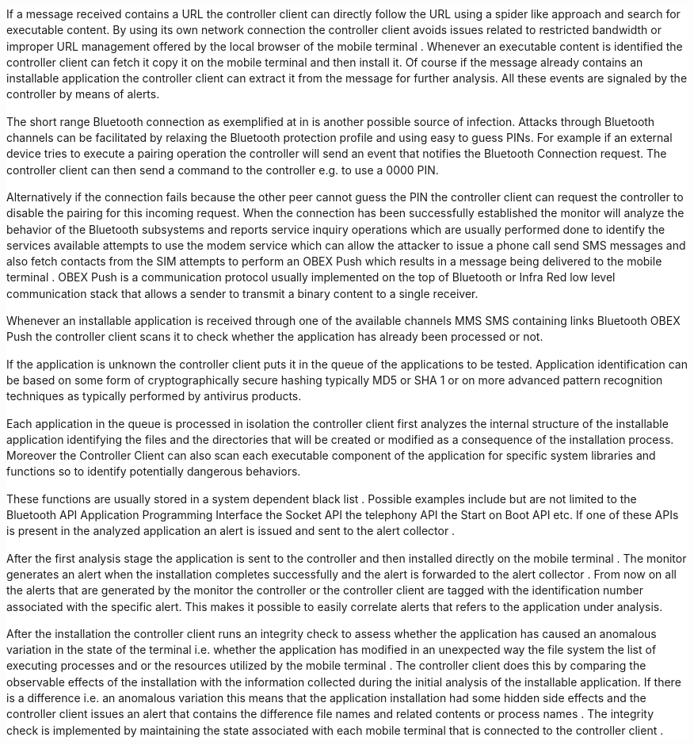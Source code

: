 If a message received contains a URL the controller client can directly follow the URL using a spider like approach and search for executable content. By using its own network connection the controller client avoids issues related to restricted bandwidth or improper URL management offered by the local browser of the mobile terminal . Whenever an executable content is identified the controller client can fetch it copy it on the mobile terminal and then install it. Of course if the message already contains an installable application the controller client can extract it from the message for further analysis. All these events are signaled by the controller by means of alerts.

The short range Bluetooth connection as exemplified at in is another possible source of infection. Attacks through Bluetooth channels can be facilitated by relaxing the Bluetooth protection profile and using easy to guess PINs. For example if an external device tries to execute a pairing operation the controller will send an event that notifies the Bluetooth Connection request. The controller client can then send a command to the controller e.g. to use a 0000 PIN.

Alternatively if the connection fails because the other peer cannot guess the PIN the controller client can request the controller to disable the pairing for this incoming request. When the connection has been successfully established the monitor will analyze the behavior of the Bluetooth subsystems and reports service inquiry operations which are usually performed done to identify the services available attempts to use the modem service which can allow the attacker to issue a phone call send SMS messages and also fetch contacts from the SIM attempts to perform an OBEX Push which results in a message being delivered to the mobile terminal . OBEX Push is a communication protocol usually implemented on the top of Bluetooth or Infra Red low level communication stack that allows a sender to transmit a binary content to a single receiver.

Whenever an installable application is received through one of the available channels MMS SMS containing links Bluetooth OBEX Push the controller client scans it to check whether the application has already been processed or not.

If the application is unknown the controller client puts it in the queue of the applications to be tested. Application identification can be based on some form of cryptographically secure hashing typically MD5 or SHA 1 or on more advanced pattern recognition techniques as typically performed by antivirus products.

Each application in the queue is processed in isolation the controller client first analyzes the internal structure of the installable application identifying the files and the directories that will be created or modified as a consequence of the installation process. Moreover the Controller Client can also scan each executable component of the application for specific system libraries and functions so to identify potentially dangerous behaviors.

These functions are usually stored in a system dependent black list . Possible examples include but are not limited to the Bluetooth API Application Programming Interface the Socket API the telephony API the Start on Boot API etc. If one of these APIs is present in the analyzed application an alert is issued and sent to the alert collector .

After the first analysis stage the application is sent to the controller and then installed directly on the mobile terminal . The monitor generates an alert when the installation completes successfully and the alert is forwarded to the alert collector . From now on all the alerts that are generated by the monitor the controller or the controller client are tagged with the identification number associated with the specific alert. This makes it possible to easily correlate alerts that refers to the application under analysis.

After the installation the controller client runs an integrity check to assess whether the application has caused an anomalous variation in the state of the terminal i.e. whether the application has modified in an unexpected way the file system the list of executing processes and or the resources utilized by the mobile terminal . The controller client does this by comparing the observable effects of the installation with the information collected during the initial analysis of the installable application. If there is a difference i.e. an anomalous variation this means that the application installation had some hidden side effects and the controller client issues an alert that contains the difference file names and related contents or process names . The integrity check is implemented by maintaining the state associated with each mobile terminal that is connected to the controller client .

